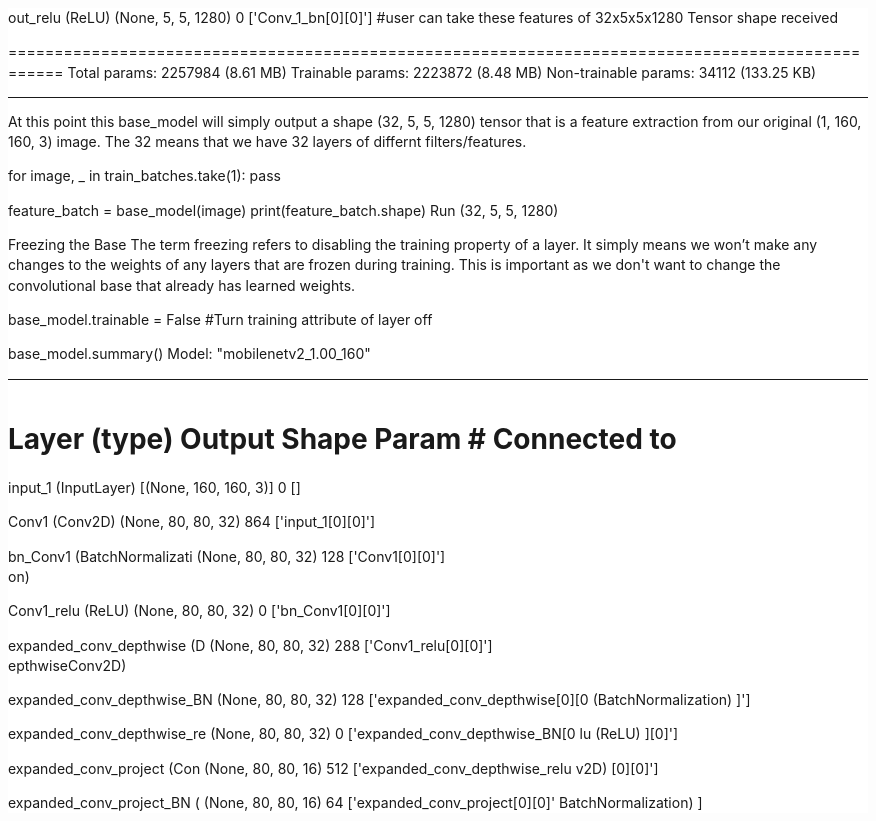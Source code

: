  out_relu (ReLU)             (None, 5, 5, 1280)           0         ['Conv_1_bn[0][0]']           #user can take these features of 32x5x5x1280 Tensor shape received
                                                                                                  
==================================================================================================
Total params: 2257984 (8.61 MB)
Trainable params: 2223872 (8.48 MB)
Non-trainable params: 34112 (133.25 KB)
__________________________________________________________________________________________________

At this point this base_model will simply output a shape (32, 5, 5, 1280) tensor that is a feature extraction from our original (1, 160, 160, 3) image. The 32 means that we have 32 layers of differnt filters/features.


for image, _ in train_batches.take(1):
   pass

feature_batch = base_model(image)
print(feature_batch.shape)
Run
(32, 5, 5, 1280)

Freezing the Base
The term freezing refers to disabling the training property of a layer. It simply means we won’t make any changes to the weights of any layers that are frozen during training. This is important as we don't want to change the convolutional base that already has learned weights.


base_model.trainable = False #Turn training attribute of layer off


base_model.summary()
Model: "mobilenetv2_1.00_160"
__________________________________________________________________________________________________
 Layer (type)                Output Shape                 Param #   Connected to                  
==================================================================================================
 input_1 (InputLayer)        [(None, 160, 160, 3)]        0         []                            
                                                                                                  
 Conv1 (Conv2D)              (None, 80, 80, 32)           864       ['input_1[0][0]']             
                                                                                                  
 bn_Conv1 (BatchNormalizati  (None, 80, 80, 32)           128       ['Conv1[0][0]']               
 on)                                                                                              
                                                                                                  
 Conv1_relu (ReLU)           (None, 80, 80, 32)           0         ['bn_Conv1[0][0]']            
                                                                                                  
 expanded_conv_depthwise (D  (None, 80, 80, 32)           288       ['Conv1_relu[0][0]']          
 epthwiseConv2D)                                                                                  
                                                                                                  
 expanded_conv_depthwise_BN  (None, 80, 80, 32)           128       ['expanded_conv_depthwise[0][0
  (BatchNormalization)                                              ]']                           
                                                                                                  
 expanded_conv_depthwise_re  (None, 80, 80, 32)           0         ['expanded_conv_depthwise_BN[0
 lu (ReLU)                                                          ][0]']                        
                                                                                                  
 expanded_conv_project (Con  (None, 80, 80, 16)           512       ['expanded_conv_depthwise_relu
 v2D)                                                               [0][0]']                      
                                                                                                  
 expanded_conv_project_BN (  (None, 80, 80, 16)           64        ['expanded_conv_project[0][0]'
 BatchNormalization)                                                ]                             
                                                                                                  